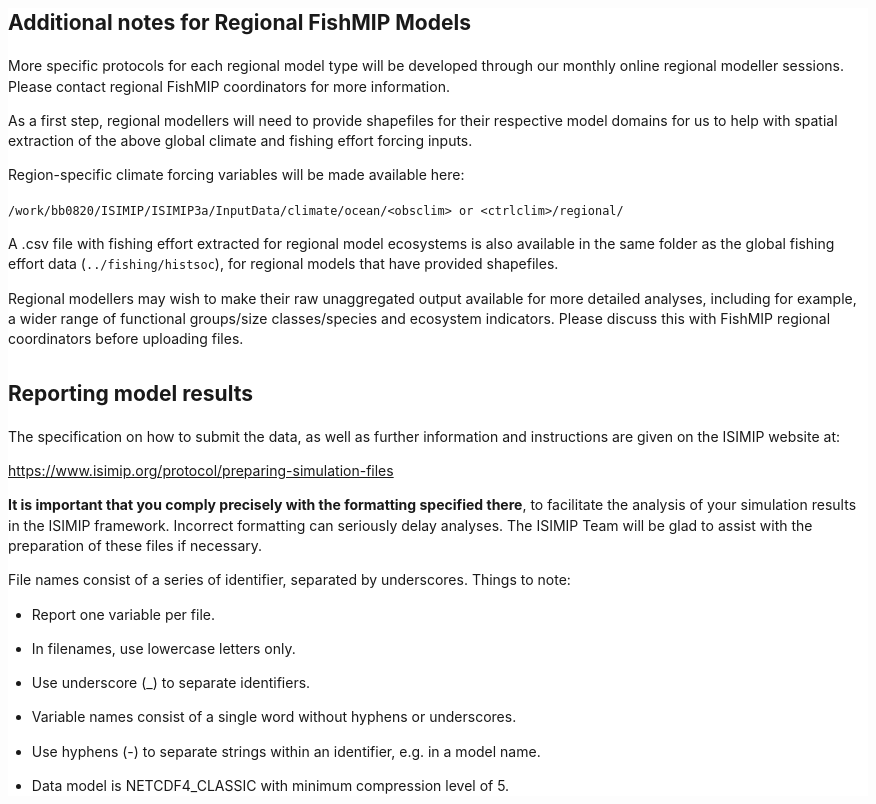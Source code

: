## Additional notes for Regional FishMIP Models

More specific protocols for each regional model type will be developed
through our monthly online regional modeller sessions. Please contact
regional FishMIP coordinators for more information.

As a first step, regional modellers will need to provide shapefiles for
their respective model domains for us to help with spatial extraction of
the above global climate and fishing effort forcing inputs.

Region-specific climate forcing variables will be made available here:

``` linux
/work/bb0820/ISIMIP/ISIMIP3a/InputData/climate/ocean/<obsclim> or <ctrlclim>/regional/
```

A .csv file with fishing effort extracted for regional model ecosystems
is also available in the same folder as the global fishing effort data
(`../fishing/histsoc`), for regional models that have provided
shapefiles.

Regional modellers may wish to make their raw unaggregated output
available for more detailed analyses, including for example, a wider
range of functional groups/size classes/species and ecosystem
indicators. Please discuss this with FishMIP regional coordinators
before uploading files.

## Reporting model results

The specification on how to submit the data, as well as further
information and instructions are given on the ISIMIP website at:

<https://www.isimip.org/protocol/preparing-simulation-files>

**It is important that you comply precisely with the formatting
specified there**, to facilitate the analysis of your simulation results
in the ISIMIP framework. Incorrect formatting can seriously delay
analyses. The ISIMIP Team will be glad to assist with the preparation of
these files if necessary.

File names consist of a series of identifier, separated by underscores.
Things to note:

- Report one variable per file.

- In filenames, use lowercase letters only.

- Use underscore (\_) to separate identifiers.

- Variable names consist of a single word without hyphens or
  underscores.

- Use hyphens (-) to separate strings within an identifier, e.g. in a
  model name.

- Data model is NETCDF4_CLASSIC with minimum compression level of 5.
